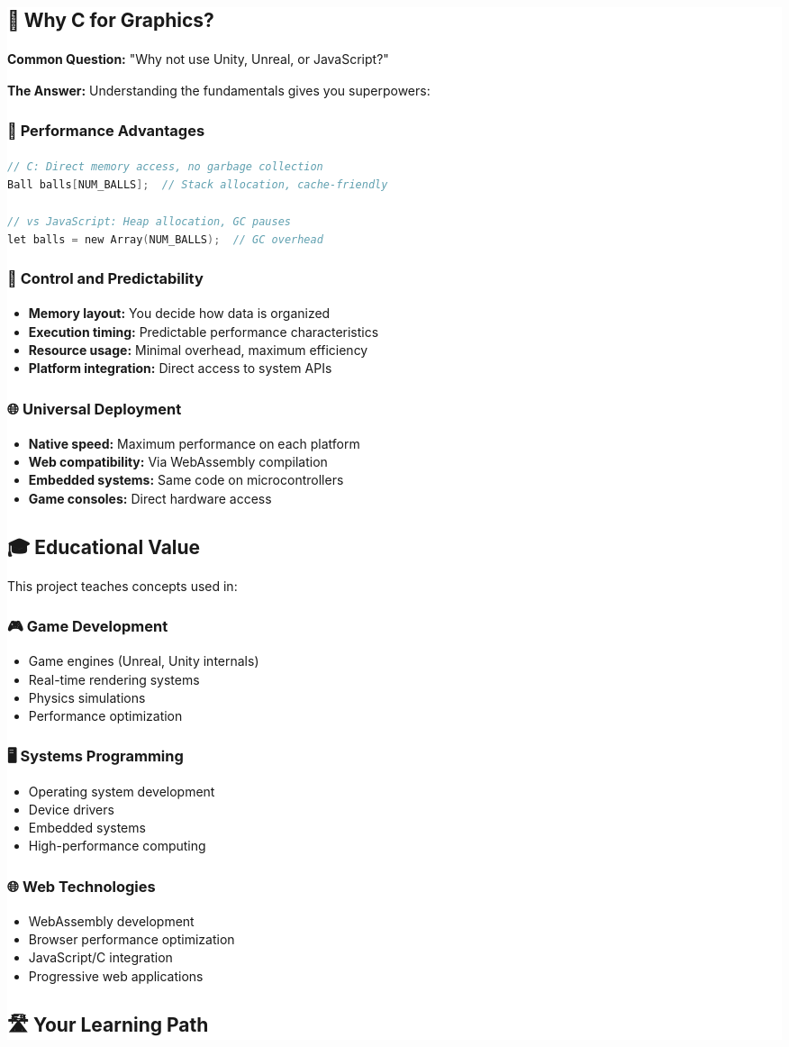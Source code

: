 ## 🤔 Why C for Graphics?

**Common Question:** "Why not use Unity, Unreal, or JavaScript?"

**The Answer:** Understanding the fundamentals gives you superpowers:

### 🚀 **Performance Advantages**
```c
// C: Direct memory access, no garbage collection
Ball balls[NUM_BALLS];  // Stack allocation, cache-friendly

// vs JavaScript: Heap allocation, GC pauses
let balls = new Array(NUM_BALLS);  // GC overhead
```

### 🎯 **Control and Predictability**
- **Memory layout:** You decide how data is organized
- **Execution timing:** Predictable performance characteristics  
- **Resource usage:** Minimal overhead, maximum efficiency
- **Platform integration:** Direct access to system APIs

### 🌐 **Universal Deployment**
- **Native speed:** Maximum performance on each platform
- **Web compatibility:** Via WebAssembly compilation
- **Embedded systems:** Same code on microcontrollers
- **Game consoles:** Direct hardware access

## 🎓 Educational Value

This project teaches concepts used in:

### 🎮 **Game Development**
- Game engines (Unreal, Unity internals)
- Real-time rendering systems
- Physics simulations
- Performance optimization

### 🖥️ **Systems Programming**
- Operating system development
- Device drivers
- Embedded systems
- High-performance computing

### 🌐 **Web Technologies**
- WebAssembly development
- Browser performance optimization
- JavaScript/C integration
- Progressive web applications

## 🛣️ Your Learning Path
